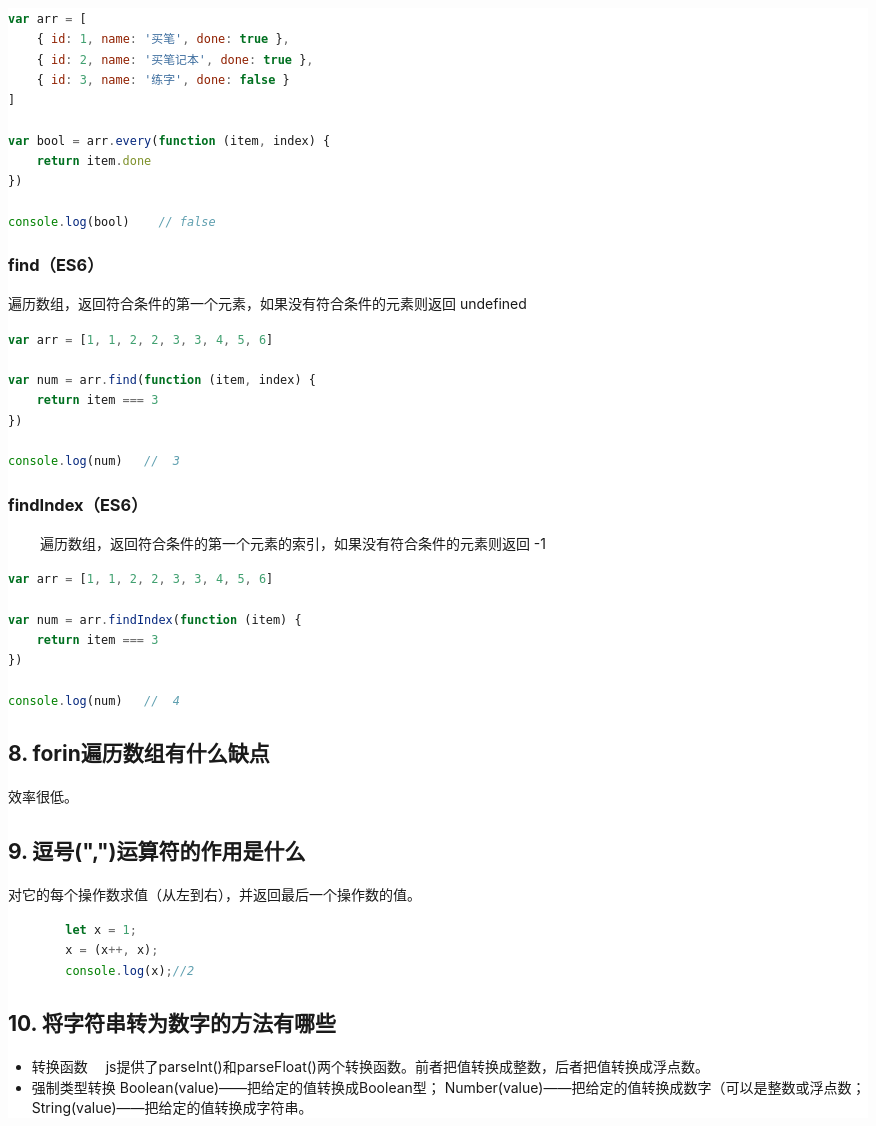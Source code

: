 
```javascript
var arr = [
	{ id: 1, name: '买笔', done: true },
	{ id: 2, name: '买笔记本', done: true },
	{ id: 3, name: '练字', done: false }
]

var bool = arr.every(function (item, index) {
	return item.done
})

console.log(bool)    // false

```
### find（ES6）
遍历数组，返回符合条件的第一个元素，如果没有符合条件的元素则返回 undefined

```javascript
var arr = [1, 1, 2, 2, 3, 3, 4, 5, 6]
    
var num = arr.find(function (item, index) {
	return item === 3
})

console.log(num)   //  3

```
### findIndex（ES6）
     遍历数组，返回符合条件的第一个元素的索引，如果没有符合条件的元素则返回 -1

```javascript
var arr = [1, 1, 2, 2, 3, 3, 4, 5, 6]
    
var num = arr.findIndex(function (item) {
	return item === 3
})

console.log(num)   //  4
```

## 8. forin遍历数组有什么缺点
效率很低。
## 9. 逗号(",")运算符的作用是什么
对它的每个操作数求值（从左到右），并返回最后一个操作数的值。

```javascript
        let x = 1;
        x = (x++, x);
        console.log(x);//2
```

## 10. 将字符串转为数字的方法有哪些
- 转换函数
　js提供了parseInt()和parseFloat()两个转换函数。前者把值转换成整数，后者把值转换成浮点数。
- 强制类型转换
Boolean(value)——把给定的值转换成Boolean型；
Number(value)——把给定的值转换成数字（可以是整数或浮点数；
String(value)——把给定的值转换成字符串。